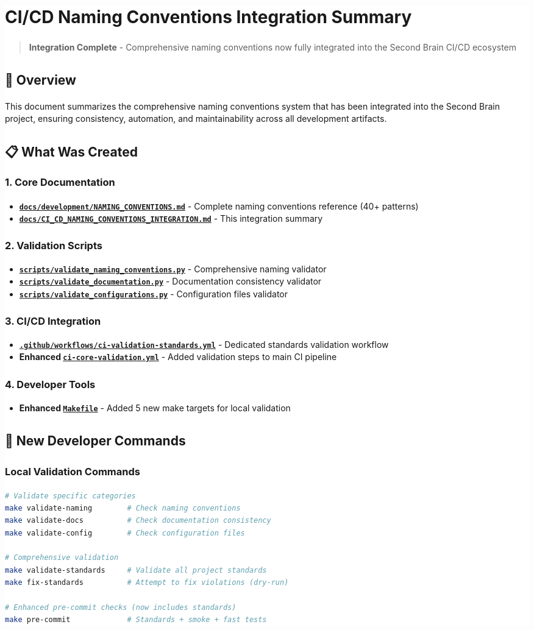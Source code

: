 # CI/CD Naming Conventions Integration Summary

> **Integration Complete** - Comprehensive naming conventions now fully integrated into the Second Brain CI/CD ecosystem

## 🎯 Overview

This document summarizes the comprehensive naming conventions system that has been integrated into the Second Brain project, ensuring consistency, automation, and maintainability across all development artifacts.

## 📋 What Was Created

### 1. Core Documentation
- **[`docs/development/NAMING_CONVENTIONS.md`](../development/NAMING_CONVENTIONS.md)** - Complete naming conventions reference (40+ patterns)
- **[`docs/CI_CD_NAMING_CONVENTIONS_INTEGRATION.md`](./CI_CD_NAMING_CONVENTIONS_INTEGRATION.md)** - This integration summary

### 2. Validation Scripts
- **[`scripts/validate_naming_conventions.py`](../../scripts/validate_naming_conventions.py)** - Comprehensive naming validator
- **[`scripts/validate_documentation.py`](../../scripts/validate_documentation.py)** - Documentation consistency validator  
- **[`scripts/validate_configurations.py`](../../scripts/validate_configurations.py)** - Configuration files validator

### 3. CI/CD Integration
- **[`.github/workflows/ci-validation-standards.yml`](../../.github/workflows/ci-validation-standards.yml)** - Dedicated standards validation workflow
- **Enhanced [`ci-core-validation.yml`](../../.github/workflows/ci-core-validation.yml)** - Added validation steps to main CI pipeline

### 4. Developer Tools
- **Enhanced [`Makefile`](../../Makefile)** - Added 5 new make targets for local validation

## 🔧 New Developer Commands

### Local Validation Commands
```bash
# Validate specific categories
make validate-naming        # Check naming conventions
make validate-docs          # Check documentation consistency  
make validate-config        # Check configuration files

# Comprehensive validation
make validate-standards     # Validate all project standards
make fix-standards          # Attempt to fix violations (dry-run)

# Enhanced pre-commit checks (now includes standards)
make pre-commit             # Standards + smoke + fast tests
```
